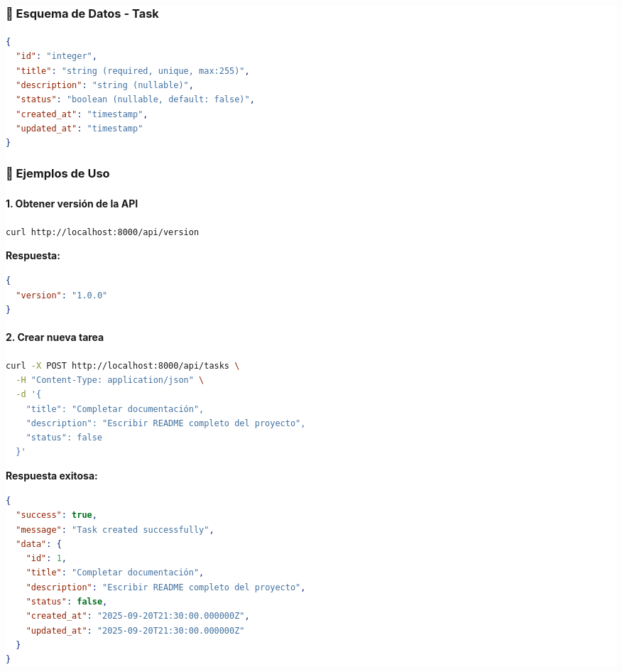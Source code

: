 ### 📝 Esquema de Datos - Task

```json
{
  "id": "integer",
  "title": "string (required, unique, max:255)",
  "description": "string (nullable)",
  "status": "boolean (nullable, default: false)",
  "created_at": "timestamp",
  "updated_at": "timestamp"
}
```

### 🚀 Ejemplos de Uso

#### **1. Obtener versión de la API**
```bash
curl http://localhost:8000/api/version
```

**Respuesta:**
```json
{
  "version": "1.0.0"
}
```

#### **2. Crear nueva tarea**
```bash
curl -X POST http://localhost:8000/api/tasks \
  -H "Content-Type: application/json" \
  -d '{
    "title": "Completar documentación",
    "description": "Escribir README completo del proyecto",
    "status": false
  }'
```

**Respuesta exitosa:**
```json
{
  "success": true,
  "message": "Task created successfully",
  "data": {
    "id": 1,
    "title": "Completar documentación",
    "description": "Escribir README completo del proyecto",
    "status": false,
    "created_at": "2025-09-20T21:30:00.000000Z",
    "updated_at": "2025-09-20T21:30:00.000000Z"
  }
}
```
